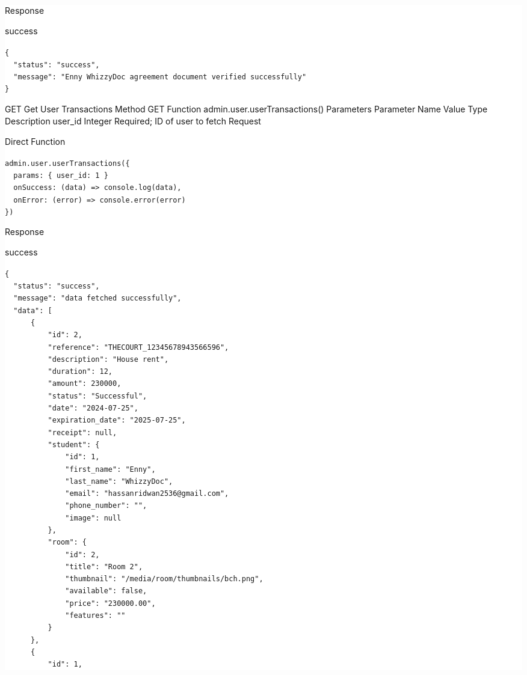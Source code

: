 


Response

success


    {
      "status": "success",
      "message": "Enny WhizzyDoc agreement document verified successfully"
    }


GET  Get User Transactions
Method	GET
Function	admin.user.userTransactions()
Parameters
Parameter Name	Value Type	Description
user_id	Integer	Required; ID of user to fetch
Request

Direct Function


    admin.user.userTransactions({
      params: { user_id: 1 }
      onSuccess: (data) => console.log(data),
      onError: (error) => console.error(error)
    })
    



Response

success


    {
      "status": "success",
      "message": "data fetched successfully",
      "data": [
          {
              "id": 2,
              "reference": "THECOURT_12345678943566596",
              "description": "House rent",
              "duration": 12,
              "amount": 230000,
              "status": "Successful",
              "date": "2024-07-25",
              "expiration_date": "2025-07-25",
              "receipt": null,
              "student": {
                  "id": 1,
                  "first_name": "Enny",
                  "last_name": "WhizzyDoc",
                  "email": "hassanridwan2536@gmail.com",
                  "phone_number": "",
                  "image": null
              },
              "room": {
                  "id": 2,
                  "title": "Room 2",
                  "thumbnail": "/media/room/thumbnails/bch.png",
                  "available": false,
                  "price": "230000.00",
                  "features": ""
              }
          },
          {
              "id": 1,